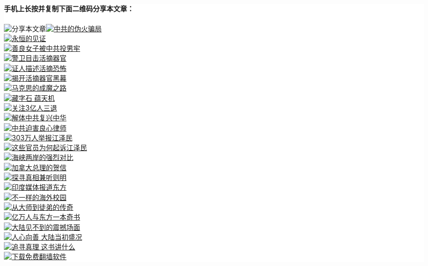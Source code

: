 <strong>手机上长按并复制下面二维码分享本文章：</strong><br><br><img src="http://d1p1.ip.zn2.us/v.php?action=qrcode&url=https://github.com/wlrgim293/djy/blob/master/gb/14/12/12/n4316683.md%231" title="分享本文章"></td><td VALIGN=TOP><a href="https://github.com/wlrgim293/djy/blob/master/gb/16/1/21/n4622075.md?dfh#1" target="_blank"><img src="https://raw.githubusercontent.com/wlrgim293/djy/master/gb/300/wei-f1.jpg" title="中共的伪火骗局"  alt="中共的伪火骗局"></a><br><a href="https://github.com/wlrgim293/www/blob/master/README.md?dfh#9" target="_blank"><img src="https://raw.githubusercontent.com/wlrgim293/djy/master/gb/300/yong-h.jpg" title="永恒的见证"  alt="永恒的见证"></a><br><a href="https://github.com/wlrgim293/djy/blob/master/gb/13/9/29/n3974789.md?dfh#1" target="_blank"><img src="https://raw.githubusercontent.com/wlrgim293/djy/master/gb/300/shang-lnz.jpg" title="善良女子被中共投男牢"  alt="善良女子被中共投男牢"></a><br><a href="https://github.com/wlrgim293/djy/blob/master/gb/16/3/16/n4663449.md?dfh#1" target="_blank"><img src="https://raw.githubusercontent.com/wlrgim293/djy/master/gb/300/huo-z3.jpg" title="警卫目击活摘器官"  alt="警卫目击活摘器官"></a><br><a href="https://github.com/wlrgim293/djy/blob/master/gb/16/8/7/n8177641.md?dfh#1" target="_blank"><img src="https://raw.githubusercontent.com/wlrgim293/djy/master/gb/300/huo-z4.jpg" title="证人描述活摘恐怖"  alt="证人描述活摘恐怖"></a><br><a href="https://github.com/wlrgim293/djy/blob/master/gb/10/4/19/n2881569.md?dfh#1" target="_blank"><img src="https://raw.githubusercontent.com/wlrgim293/djy/master/gb/300/huo-z1.jpg" title="揭开活摘器官黑幕"  alt="揭开活摘器官黑幕"></a><br><a href="https://github.com/wlrgim293/djy/blob/master/gb/10/11/7/n3077476.md?dfh#1" target="_blank"><img src="https://raw.githubusercontent.com/wlrgim293/djy/master/gb/300/ma-ks.jpg" title="马克思的成魔之路"  alt="马克思的成魔之路"></a><br><a href="https://github.com/wlrgim293/djy/blob/master/gb/14/6/9/n4173977.md?dfh#1" target="_blank"><img src="https://raw.githubusercontent.com/wlrgim293/djy/master/gb/300/chang-zs.jpg" title="藏字石 蕴天机"  alt="藏字石 蕴天机"></a><br><a href="https://github.com/wlrgim293/djy/blob/master/gb/18/5/10/n10381511.md?dfh#1" target="_blank"><img src="https://raw.githubusercontent.com/wlrgim293/djy/master/gb/300/st1.jpg" title="关注3亿人三退"  alt="关注3亿人三退"></a><br><a href="https://github.com/wlrgim293/djy/blob/master/gb/18/3/21/n10237682.md?dfh#1" target="_blank"><img src="https://raw.githubusercontent.com/wlrgim293/djy/master/gb/300/jie-t.jpg" title="解体中共复兴中华"  alt="解体中共复兴中华"></a><br><a href="https://github.com/wlrgim293/djy/blob/master/gb/9/2/9/n2422991.md?dfh#1" target="_blank"><img src="https://raw.githubusercontent.com/wlrgim293/djy/master/gb/300/gao-zs.jpg" title="中共迫害良心律师"  alt="中共迫害良心律师"></a><br><a href="https://github.com/wlrgim293/djy/blob/master/gb/18/12/9/n10900044.md?dfh#1" target="_blank"><img src="https://raw.githubusercontent.com/wlrgim293/djy/master/gb/300/sj1.jpg" title="303万人举报江泽民"  alt="303万人举报江泽民"></a><br><a href="https://github.com/wlrgim293/djy/blob/master/gb/18/8/28/n10672014.md?dfh#1" target="_blank"><img src="https://raw.githubusercontent.com/wlrgim293/djy/master/gb/300/sj2.jpg" title="这些官员为何起诉江泽民"  alt="这些官员为何起诉江泽民"></a><br><a href="https://github.com/wlrgim293/djy/blob/master/gb/8/12/18/n2367165.md?dfh#1" target="_blank"><img src="https://raw.githubusercontent.com/wlrgim293/djy/master/gb/300/liangan.jpg" title="海峡两岸的强烈对比"  alt="海峡两岸的强烈对比"></a><br><a href="https://github.com/wlrgim293/djy/blob/master/gb/15/12/10/n4593139.md?dfh#1" target="_blank"><img src="https://raw.githubusercontent.com/wlrgim293/djy/master/gb/300/jia-ndzl.jpg" title="加拿大总理的贺信"  alt="加拿大总理的贺信"></a><br><a href="https://github.com/wlrgim293/djy/blob/master/gb/11/6/17/n3289382.md?dfh#1" target="_blank"><img src="https://raw.githubusercontent.com/wlrgim293/djy/master/gb/300/xiao-wd.jpg" title="探寻真相兼听则明"  alt="探寻真相兼听则明"></a><br><a href="https://github.com/wlrgim293/djy/blob/master/gb/18/10/27/n10812623.md?dfh#1" target="_blank"><img src="https://raw.githubusercontent.com/wlrgim293/djy/master/gb/300/yindu.jpg" title="印度媒体报道东方"  alt="印度媒体报道东方"></a><br><a href="https://github.com/wlrgim293/djy/blob/master/gb/18/6/9/n10469652.md?dfh#1" target="_blank"><img src="https://raw.githubusercontent.com/wlrgim293/djy/master/gb/300/xie-j.jpg" title="不一样的海外校园"  alt="不一样的海外校园"></a><br><a href="https://github.com/wlrgim293/djy/blob/master/gb/7/4/5/n1669415.md?dfh#1" target="_blank"><img src="https://raw.githubusercontent.com/wlrgim293/djy/master/gb/300/li-up.jpg" title="从大师到徒弟的传奇"  alt="从大师到徒弟的传奇"></a><br><a href="https://github.com/wlrgim293/djy/blob/master/gb/17/5/26/n9191512.md?dfh#1" target="_blank"><img src="https://raw.githubusercontent.com/wlrgim293/djy/master/gb/300/zfl2.jpg" title="亿万人与东方一本奇书"  alt="亿万人与东方一本奇书"></a><br><a href="https://github.com/wlrgim293/djy/blob/master/gb/13/11/27/n4020290.md?dfh#1" target="_blank"><img src="https://raw.githubusercontent.com/wlrgim293/djy/master/gb/300/zhen-h.jpg" title="大陆见不到的震撼场面"  alt="大陆见不到的震撼场面"></a><br><a href="https://github.com/wlrgim293/djy/blob/master/gb/15/7/17/n4482910.md?dfh#1" target="_blank"><img src="https://raw.githubusercontent.com/wlrgim293/djy/master/gb/300/dalu-sk.jpg" title="人心向善 大陆当初盛况"  alt="人心向善 大陆当初盛况"></a><br><a href="https://github.com/wlrgim293/djy/blob/master/gb/19/1/5/n10955468.md?dfh#1" target="_blank"><img src="https://raw.githubusercontent.com/wlrgim293/djy/master/gb/300/zfl1.jpg" title="追寻真理 这书讲什么"  alt="追寻真理 这书讲什么"></a><br><a href="https://github.com/wlrgim293/www/blob/master/README.md?dfh#1" target="_blank"><img src="https://raw.githubusercontent.com/wlrgim293/djy/master/gb/300/fq1.jpg" title="下载免费翻墙软件"  alt="下载免费翻墙软件"></a><br></td></tr></table>
